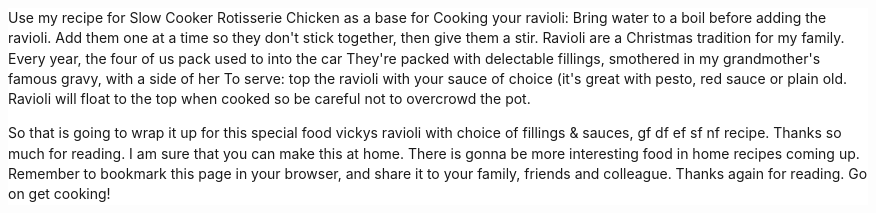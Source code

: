 Use my recipe for Slow Cooker Rotisserie Chicken as a base for Cooking your ravioli: Bring water to a boil before adding the ravioli. Add them one at a time so they don&#39;t stick together, then give them a stir. Ravioli are a Christmas tradition for my family. Every year, the four of us pack used to into the car They&#39;re packed with delectable fillings, smothered in my grandmother&#39;s famous gravy, with a side of her To serve: top the ravioli with your sauce of choice (it&#39;s great with pesto, red sauce or plain old. Ravioli will float to the top when cooked so be careful not to overcrowd the pot. 

So that is going to wrap it up for this special food vickys ravioli with choice of fillings &amp; sauces, gf df ef sf nf recipe. Thanks so much for reading. I am sure that you can make this at home. There is gonna be more interesting food in home recipes coming up. Remember to bookmark this page in your browser, and share it to your family, friends and colleague. Thanks again for reading. Go on get cooking!

